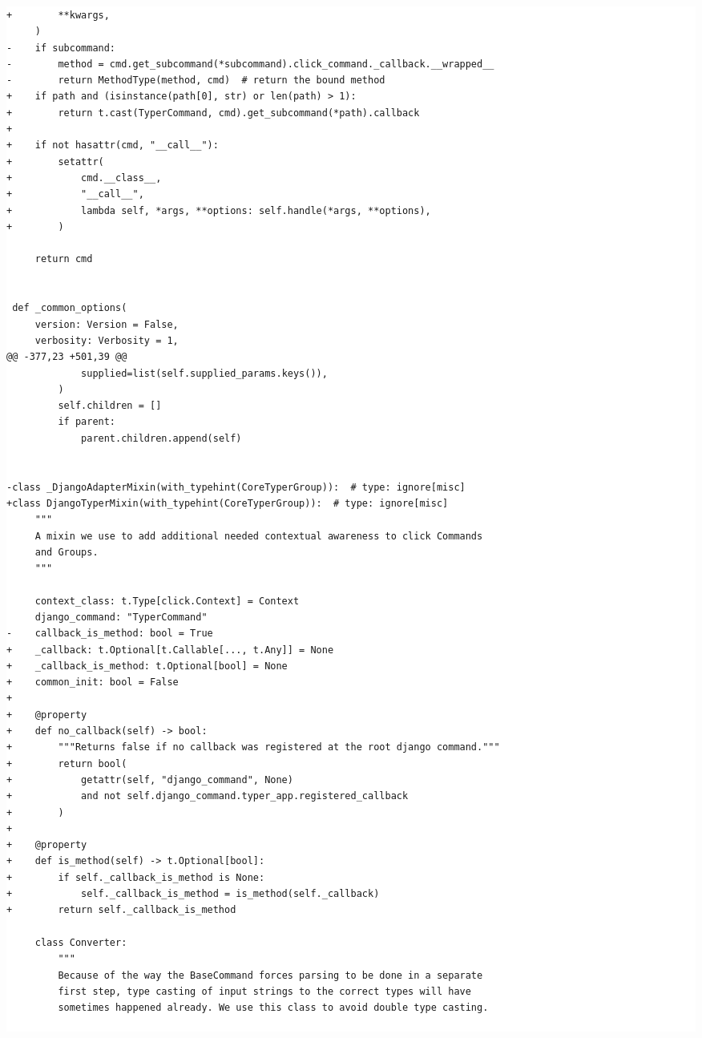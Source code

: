 ```
+        **kwargs,
     )
-    if subcommand:
-        method = cmd.get_subcommand(*subcommand).click_command._callback.__wrapped__
-        return MethodType(method, cmd)  # return the bound method
+    if path and (isinstance(path[0], str) or len(path) > 1):
+        return t.cast(TyperCommand, cmd).get_subcommand(*path).callback
+
+    if not hasattr(cmd, "__call__"):
+        setattr(
+            cmd.__class__,
+            "__call__",
+            lambda self, *args, **options: self.handle(*args, **options),
+        )
 
     return cmd
 
 
 def _common_options(
     version: Version = False,
     verbosity: Verbosity = 1,
@@ -377,23 +501,39 @@
             supplied=list(self.supplied_params.keys()),
         )
         self.children = []
         if parent:
             parent.children.append(self)
 
 
-class _DjangoAdapterMixin(with_typehint(CoreTyperGroup)):  # type: ignore[misc]
+class DjangoTyperMixin(with_typehint(CoreTyperGroup)):  # type: ignore[misc]
     """
     A mixin we use to add additional needed contextual awareness to click Commands
     and Groups.
     """
 
     context_class: t.Type[click.Context] = Context
     django_command: "TyperCommand"
-    callback_is_method: bool = True
+    _callback: t.Optional[t.Callable[..., t.Any]] = None
+    _callback_is_method: t.Optional[bool] = None
+    common_init: bool = False
+
+    @property
+    def no_callback(self) -> bool:
+        """Returns false if no callback was registered at the root django command."""
+        return bool(
+            getattr(self, "django_command", None)
+            and not self.django_command.typer_app.registered_callback
+        )
+
+    @property
+    def is_method(self) -> t.Optional[bool]:
+        if self._callback_is_method is None:
+            self._callback_is_method = is_method(self._callback)
+        return self._callback_is_method
 
     class Converter:
         """
         Because of the way the BaseCommand forces parsing to be done in a separate
         first step, type casting of input strings to the correct types will have
         sometimes happened already. We use this class to avoid double type casting.
 
```